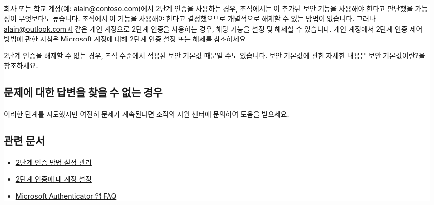회사 또는 학교 계정(예: alain@contoso.com)에서 2단계 인증을 사용하는 경우, 조직에서는 이 추가된 보안 기능을 사용해야 한다고 판단했을 가능성이 무엇보다도 높습니다. 조직에서 이 기능을 사용해야 한다고 결정했으므로 개별적으로 해제할 수 있는 방법이 없습니다. 그러나 alain@outlook.com과 같은 개인 계정으로 2단계 인증을 사용하는 경우, 해당 기능을 설정 및 해제할 수 있습니다. 개인 계정에서 2단계 인증 제어 방법에 관한 지침은 [Microsoft 계정에 대해 2단계 인증 설정 또는 해제](https://support.microsoft.com/help/4028586/microsoft-account-turning-two-step-verification-on-or-off)를 참조하세요.

2단계 인증을 해제할 수 없는 경우, 조직 수준에서 적용된 보안 기본값 때문일 수도 있습니다. 보안 기본값에 관한 자세한 내용은 [보안 기본값이란?](../fundamentals/concept-fundamentals-security-defaults.md)을 참조하세요.

## <a name="i-didnt-find-an-answer-to-my-problem"></a>문제에 대한 답변을 찾을 수 없는 경우

이러한 단계를 시도했지만 여전히 문제가 계속된다면 조직의 지원 센터에 문의하여 도움을 받으세요.

## <a name="related-articles"></a>관련 문서

- [2단계 인증 방법 설정 관리](multi-factor-authentication-end-user-manage-settings.md)

- [2단계 인증에 내 계정 설정](multi-factor-authentication-end-user-first-time.md)

- [Microsoft Authenticator 앱 FAQ](user-help-auth-app-faq.md)